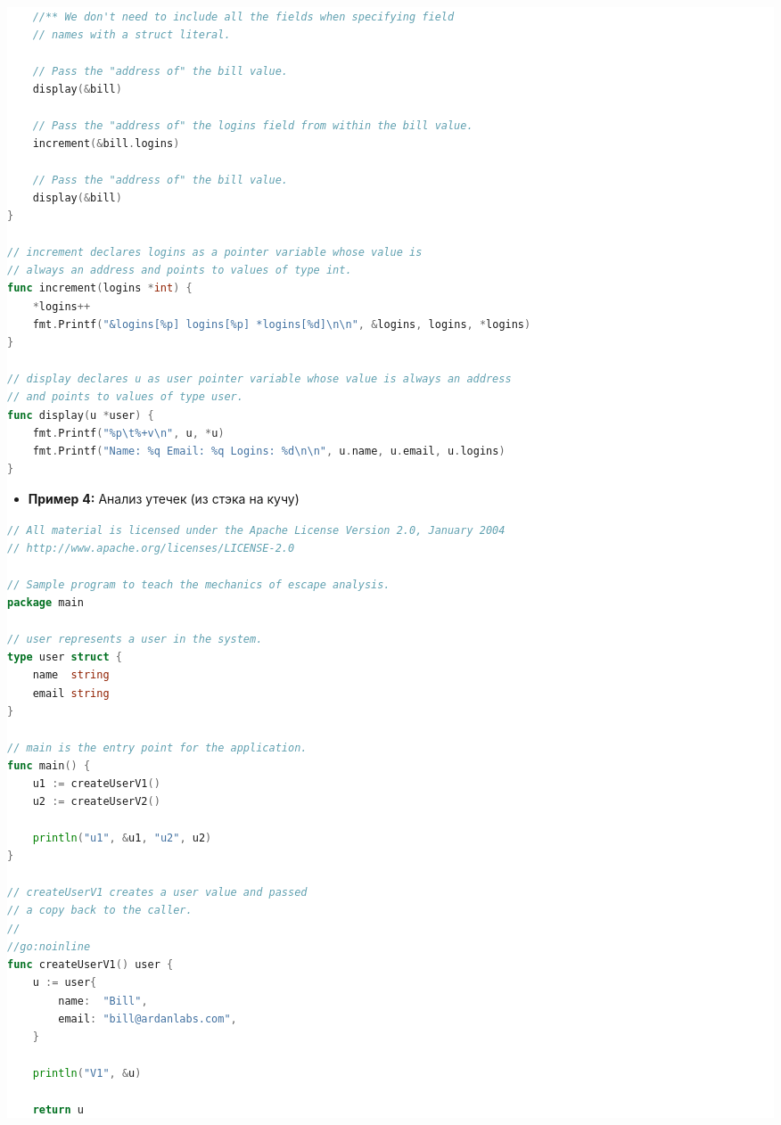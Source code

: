 ```go
	//** We don't need to include all the fields when specifying field
	// names with a struct literal.

	// Pass the "address of" the bill value.
	display(&bill)

	// Pass the "address of" the logins field from within the bill value.
	increment(&bill.logins)

	// Pass the "address of" the bill value.
	display(&bill)
}

// increment declares logins as a pointer variable whose value is
// always an address and points to values of type int.
func increment(logins *int) {
	*logins++
	fmt.Printf("&logins[%p] logins[%p] *logins[%d]\n\n", &logins, logins, *logins)
}

// display declares u as user pointer variable whose value is always an address
// and points to values of type user.
func display(u *user) {
	fmt.Printf("%p\t%+v\n", u, *u)
	fmt.Printf("Name: %q Email: %q Logins: %d\n\n", u.name, u.email, u.logins)
}

```

- **Пример** **4:** Aнализ утечек (из стэка на кучу)
```go
// All material is licensed under the Apache License Version 2.0, January 2004
// http://www.apache.org/licenses/LICENSE-2.0

// Sample program to teach the mechanics of escape analysis.
package main

// user represents a user in the system.
type user struct {
	name  string
	email string
}

// main is the entry point for the application.
func main() {
	u1 := createUserV1()
	u2 := createUserV2()

	println("u1", &u1, "u2", u2)
}

// createUserV1 creates a user value and passed
// a copy back to the caller.
//
//go:noinline
func createUserV1() user {
	u := user{
		name:  "Bill",
		email: "bill@ardanlabs.com",
	}

	println("V1", &u)

	return u
```